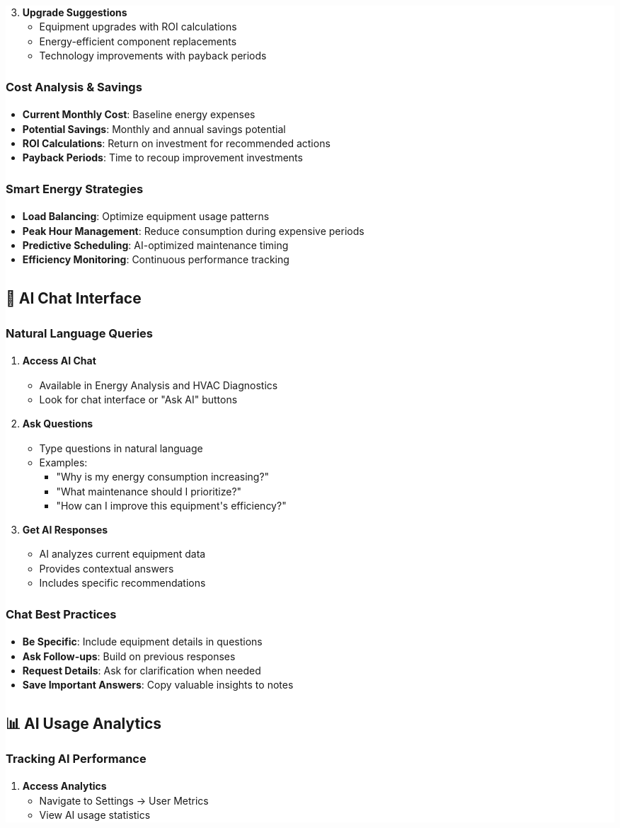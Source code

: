 3. **Upgrade Suggestions**
   - Equipment upgrades with ROI calculations
   - Energy-efficient component replacements
   - Technology improvements with payback periods

### Cost Analysis & Savings

- **Current Monthly Cost**: Baseline energy expenses
- **Potential Savings**: Monthly and annual savings potential
- **ROI Calculations**: Return on investment for recommended actions
- **Payback Periods**: Time to recoup improvement investments

### Smart Energy Strategies

- **Load Balancing**: Optimize equipment usage patterns
- **Peak Hour Management**: Reduce consumption during expensive periods
- **Predictive Scheduling**: AI-optimized maintenance timing
- **Efficiency Monitoring**: Continuous performance tracking

## 💬 AI Chat Interface

### Natural Language Queries

1. **Access AI Chat**
   - Available in Energy Analysis and HVAC Diagnostics
   - Look for chat interface or "Ask AI" buttons

2. **Ask Questions**
   - Type questions in natural language
   - Examples:
     - "Why is my energy consumption increasing?"
     - "What maintenance should I prioritize?"
     - "How can I improve this equipment's efficiency?"

3. **Get AI Responses**
   - AI analyzes current equipment data
   - Provides contextual answers
   - Includes specific recommendations

### Chat Best Practices

- **Be Specific**: Include equipment details in questions
- **Ask Follow-ups**: Build on previous responses
- **Request Details**: Ask for clarification when needed
- **Save Important Answers**: Copy valuable insights to notes

## 📊 AI Usage Analytics

### Tracking AI Performance

1. **Access Analytics**
   - Navigate to Settings → User Metrics
   - View AI usage statistics
